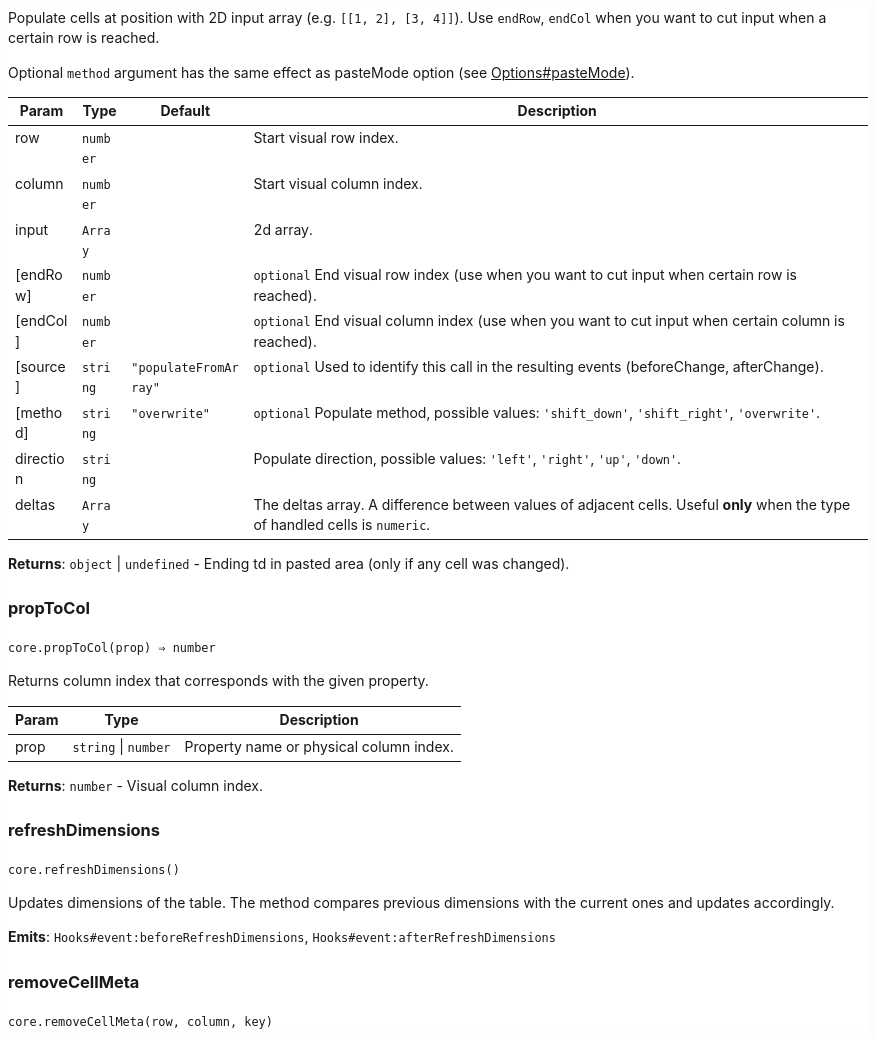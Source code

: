 Populate cells at position with 2D input array (e.g. `[[1, 2], [3, 4]]`). Use `endRow`, `endCol` when you
want to cut input when a certain row is reached.

Optional `method` argument has the same effect as pasteMode option (see [Options#pasteMode](./options/#pastemode)).


| Param | Type | Default | Description |
| --- | --- | --- | --- |
| row | <code>number</code> |  | Start visual row index. |
| column | <code>number</code> |  | Start visual column index. |
| input | <code>Array</code> |  | 2d array. |
| [endRow] | <code>number</code> |  | `optional` End visual row index (use when you want to cut input when certain row is reached). |
| [endCol] | <code>number</code> |  | `optional` End visual column index (use when you want to cut input when certain column is reached). |
| [source] | <code>string</code> | <code>&quot;populateFromArray&quot;</code> | `optional` Used to identify this call in the resulting events (beforeChange, afterChange). |
| [method] | <code>string</code> | <code>&quot;overwrite&quot;</code> | `optional` Populate method, possible values: `'shift_down'`, `'shift_right'`, `'overwrite'`. |
| direction | <code>string</code> |  | Populate direction, possible values: `'left'`, `'right'`, `'up'`, `'down'`. |
| deltas | <code>Array</code> |  | The deltas array. A difference between values of adjacent cells.                       Useful **only** when the type of handled cells is `numeric`. |


**Returns**: <code>object</code> \| <code>undefined</code> - Ending td in pasted area (only if any cell was changed).  

### propToCol
`core.propToCol(prop) ⇒ number`

Returns column index that corresponds with the given property.


| Param | Type | Description |
| --- | --- | --- |
| prop | <code>string</code> \| <code>number</code> | Property name or physical column index. |


**Returns**: <code>number</code> - Visual column index.  

### refreshDimensions
`core.refreshDimensions()`

Updates dimensions of the table. The method compares previous dimensions with the current ones and updates accordingly.

**Emits**: <code>Hooks#event:beforeRefreshDimensions</code>, <code>Hooks#event:afterRefreshDimensions</code>  


### removeCellMeta
`core.removeCellMeta(row, column, key)`

